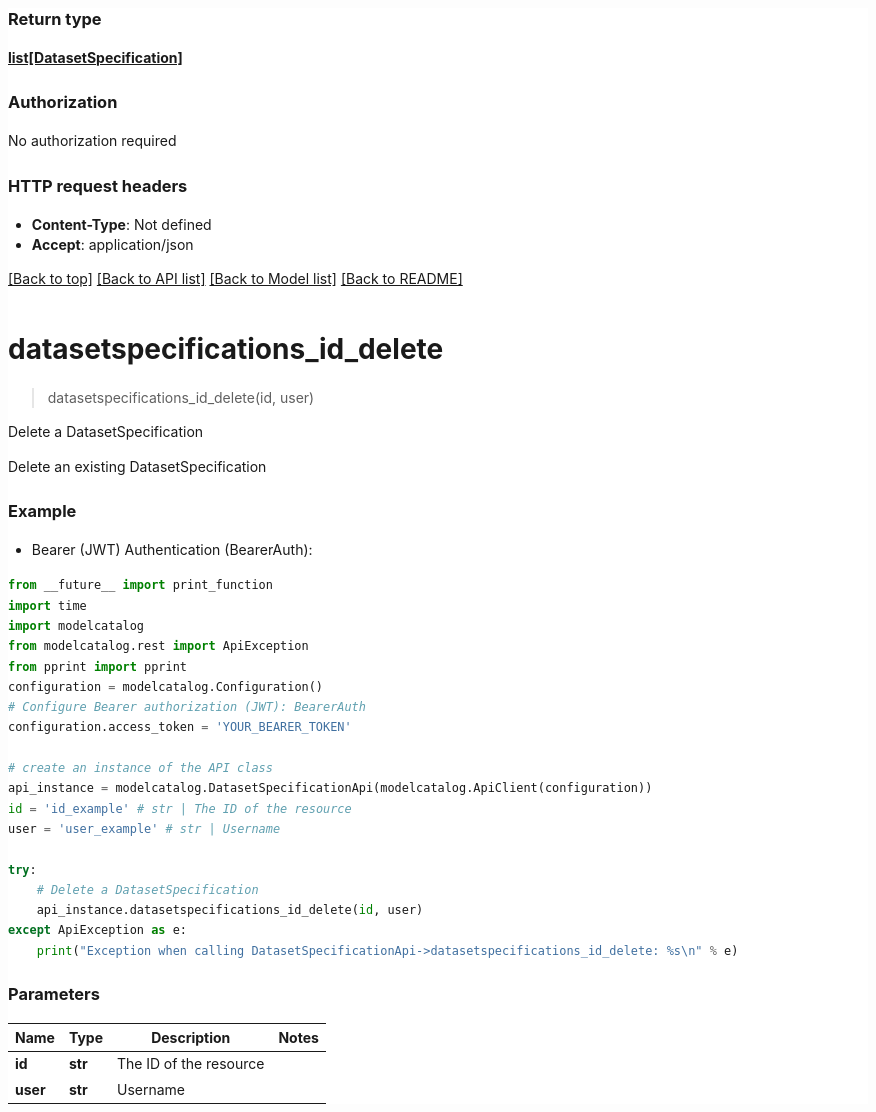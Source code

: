 ### Return type

[**list[DatasetSpecification]**](DatasetSpecification.md)

### Authorization

No authorization required

### HTTP request headers

 - **Content-Type**: Not defined
 - **Accept**: application/json

[[Back to top]](#) [[Back to API list]](../README.md#documentation-for-api-endpoints) [[Back to Model list]](../README.md#documentation-for-models) [[Back to README]](../README.md)

# **datasetspecifications_id_delete**
> datasetspecifications_id_delete(id, user)

Delete a DatasetSpecification

Delete an existing DatasetSpecification

### Example

* Bearer (JWT) Authentication (BearerAuth):
```python
from __future__ import print_function
import time
import modelcatalog
from modelcatalog.rest import ApiException
from pprint import pprint
configuration = modelcatalog.Configuration()
# Configure Bearer authorization (JWT): BearerAuth
configuration.access_token = 'YOUR_BEARER_TOKEN'

# create an instance of the API class
api_instance = modelcatalog.DatasetSpecificationApi(modelcatalog.ApiClient(configuration))
id = 'id_example' # str | The ID of the resource
user = 'user_example' # str | Username

try:
    # Delete a DatasetSpecification
    api_instance.datasetspecifications_id_delete(id, user)
except ApiException as e:
    print("Exception when calling DatasetSpecificationApi->datasetspecifications_id_delete: %s\n" % e)
```

### Parameters

Name | Type | Description  | Notes
------------- | ------------- | ------------- | -------------
 **id** | **str**| The ID of the resource | 
 **user** | **str**| Username | 
